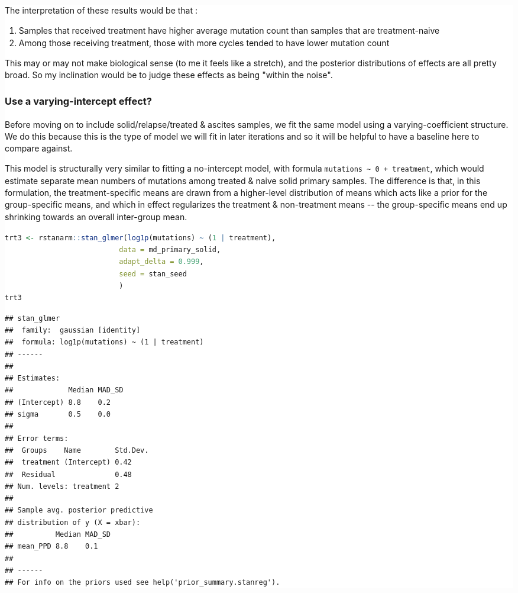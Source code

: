 The interpretation of these results would be that : 

1. Samples that received treatment have higher average mutation count than samples that are treatment-naive
2. Among those receiving treatment, those with more cycles tended to have lower mutation count

This may or may not make biological sense (to me it feels like a stretch), and the posterior distributions of effects are all pretty broad. So my inclination would be to judge these effects as being "within the noise".

### Use a varying-intercept effect?

Before moving on to include solid/relapse/treated & ascites samples, we fit the same model using a varying-coefficient structure.  We do this because this is the type of model we will fit in later iterations and so it will be helpful to have a baseline here to compare against.

This model is structurally very similar to fitting a no-intercept model, with formula `mutations ~ 0 + treatment`, which would estimate separate mean numbers of mutations among treated & naive solid primary samples. The difference is that, in this formulation, the treatment-specific means are drawn from a higher-level distribution of means which acts like a prior for the group-specific means, and which in effect regularizes the treatment & non-treatment means -- the group-specific means end up shrinking towards an overall inter-group mean.


```r
trt3 <- rstanarm::stan_glmer(log1p(mutations) ~ (1 | treatment),
                           data = md_primary_solid,
                           adapt_delta = 0.999,
                           seed = stan_seed
                           )
trt3
```

```
## stan_glmer
##  family:  gaussian [identity]
##  formula: log1p(mutations) ~ (1 | treatment)
## ------
## 
## Estimates:
##             Median MAD_SD
## (Intercept) 8.8    0.2   
## sigma       0.5    0.0   
## 
## Error terms:
##  Groups    Name        Std.Dev.
##  treatment (Intercept) 0.42    
##  Residual              0.48    
## Num. levels: treatment 2 
## 
## Sample avg. posterior predictive 
## distribution of y (X = xbar):
##          Median MAD_SD
## mean_PPD 8.8    0.1   
## 
## ------
## For info on the priors used see help('prior_summary.stanreg').
```
